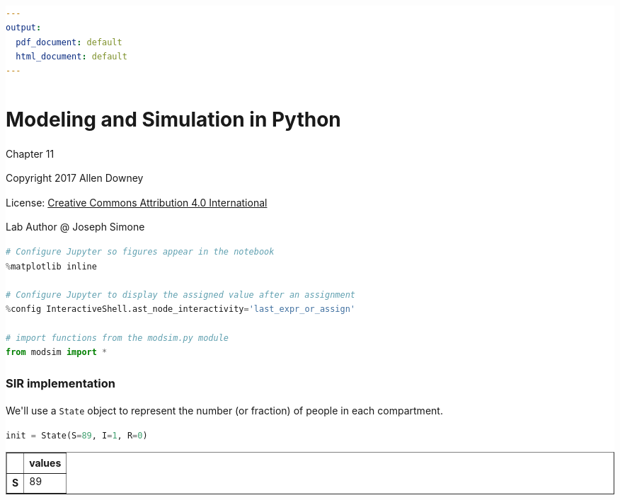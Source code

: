 ```yaml
---
output:
  pdf_document: default
  html_document: default
---
```

# Modeling and Simulation in Python

Chapter 11

Copyright 2017 Allen Downey

License: [Creative Commons Attribution 4.0 International](https://creativecommons.org/licenses/by/4.0)

Lab Author @ Joseph Simone


```python
# Configure Jupyter so figures appear in the notebook
%matplotlib inline

# Configure Jupyter to display the assigned value after an assignment
%config InteractiveShell.ast_node_interactivity='last_expr_or_assign'

# import functions from the modsim.py module
from modsim import *
```

### SIR implementation

We'll use a `State` object to represent the number (or fraction) of people in each compartment.


```python
init = State(S=89, I=1, R=0)
```




<div>
<style scoped>
    .dataframe tbody tr th:only-of-type {
        vertical-align: middle;
    }

    .dataframe tbody tr th {
        vertical-align: top;
    }

    .dataframe thead th {
        text-align: right;
    }
</style>
<table border="1" class="dataframe">
  <thead>
    <tr style="text-align: right;">
      <th></th>
      <th>values</th>
    </tr>
  </thead>
  <tbody>
    <tr>
      <th>S</th>
      <td>89</td>
    </tr>
    <tr>